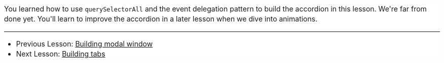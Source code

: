 You learned how to use `querySelectorAll` and the event delegation pattern to build the accordion in this lesson. We're far from done yet. You'll learn to improve the accordion in a later lesson when we dive into animations.

---

- Previous Lesson: [Building modal window](06.building-modal-window.md)
- Next Lesson: [Building tabs](08.building-tabs.md)
